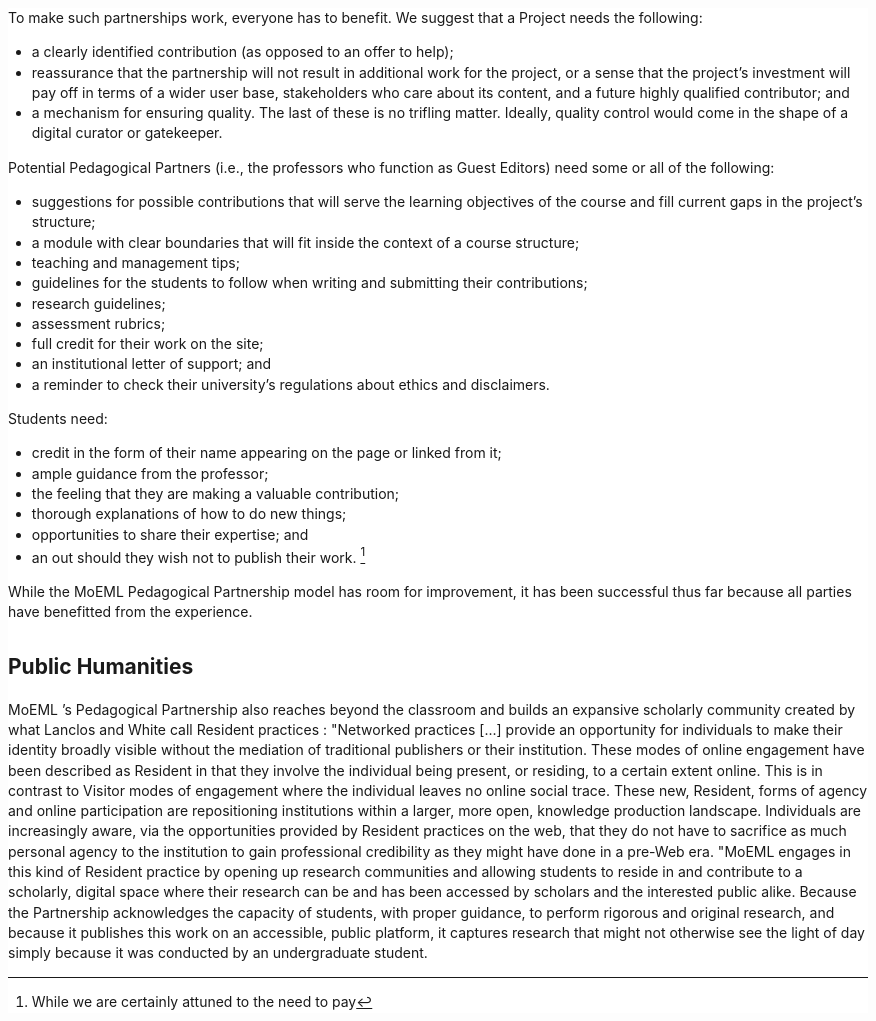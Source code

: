 To make such partnerships work, everyone has to benefit. We suggest that a Project needs the following: 


- a clearly identified contribution (as opposed to an offer to help); 
- reassurance that the partnership will not result in additional work for the project, or a sense that the project’s investment will pay off in terms of a wider user base, stakeholders who care about its content, and a future highly qualified contributor; and 
- a mechanism for ensuring quality. The last of these is no trifling matter. Ideally, quality control would come in the shape of a digital curator or gatekeeper. 


Potential Pedagogical Partners (i.e., the professors who function as Guest Editors) need some or all of the following: 


- suggestions for possible contributions that will serve the learning objectives of the course and fill current gaps in the project’s structure; 
- a module with clear boundaries that will fit inside the context of a course structure; 
- teaching and management tips; 
- guidelines for the students to follow when writing and submitting their contributions; 
- research guidelines; 
- assessment rubrics; 
- full credit for their work on the site; 
- an institutional letter of support; and 
- a reminder to check their university’s regulations about ethics and disclaimers. 


Students need: 


- credit in the form of their name appearing on the page or linked from it; 
- ample guidance from the professor; 
- the feeling that they are making a valuable contribution; 
- thorough explanations of how to do new things; 
- opportunities to share their expertise; and 
- an out should they wish not to publish their work. [^24]


While the MoEML Pedagogical Partnership model has room for improvement, it has been successful thus far because all parties have benefitted from the experience. 


## Public Humanities 


MoEML ’s Pedagogical Partnership also reaches beyond the classroom and builds an expansive scholarly community created by what Lanclos and White call Resident practices : "Networked practices [...] provide an opportunity for individuals to make their identity broadly visible without the mediation of traditional publishers or their institution. These modes of online engagement have been described as Resident in that they involve the individual being present, or residing, to a certain extent online. This is in contrast to Visitor modes of engagement where the individual leaves no online social trace. These new, Resident, forms of agency and online participation are repositioning institutions within a larger, more open, knowledge production landscape. Individuals are increasingly aware, via the opportunities provided by Resident practices on the web, that they do not have to sacrifice as much personal agency to the institution to gain professional credibility as they might have done in a pre-Web era. "MoEML engages in this kind of Resident practice by opening up research communities and allowing students to reside in and contribute to a scholarly, digital space where their research can be and has been accessed by scholars and the interested public alike. Because the Partnership acknowledges the capacity of students, with proper guidance, to perform rigorous and original research, and because it publishes this work on an accessible, public platform, it captures research that might not otherwise see the light of day simply because it was conducted by an undergraduate student. 


[^1]:  We refer, of course, to the theme
[^2]:  See the position papers in
[^3]:  The essays in Hackel and Moulton’s Teaching Early Modern Literature from the
[^4]:  The Boyer Commission’s Blueprint uses the
[^5]:  See, for example,
[^6]:  Maker Lab in the Humanities. Dir. Jentery Sayers.
[^7]:  See  for analysis of how the digital revolution
[^8]:  It has certainly been Jenstad’s experience that
[^9]:  Konkol outlines these problems .
[^10]:  Other feedback on the Pedagogical
[^11]: http://mapoflondon.uvic.ca/CURT2.htm
[^13]:  See Moncrief and Santamaria’s useful diagram reflecting
[^14]:  As we are not psychometricians, we drew
[^15]:  The current edition of our survey is available online
[^16]: http://mapoflondon.uvic.ca/research_guidelines.htm.
[^17]:  See http://mapoflondon.uvic.ca/pedagogical_partnership.htm for a
[^18]: http://mapoflondon.uvic.ca/teaching.htm.
[^19]: http://mapoflondon.uvic.ca/prepare_contribution.htm#prepare_contribution_entities.
[^20]:  See Exploring Londinium at
[^21]:  The Pedagogical Partners are Jenstad at
[^22]:  John Bonnett at Brock University
[^23]:  See Alison Chapman’s description of the project on the
[^24]:  While we are certainly attuned to the need to pay